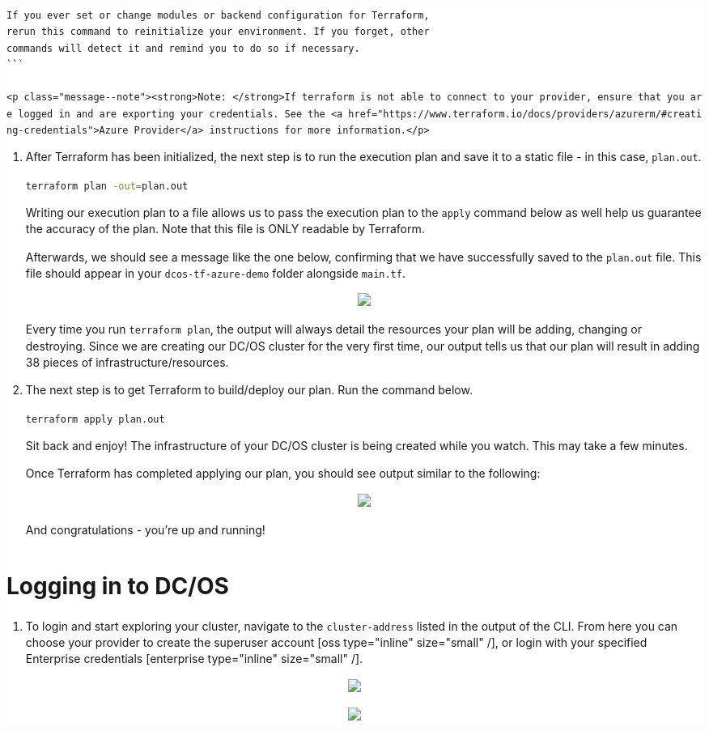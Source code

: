     If you ever set or change modules or backend configuration for Terraform,
    rerun this command to reinitialize your environment. If you forget, other
    commands will detect it and remind you to do so if necessary.
    ```

    <p class="message--note"><strong>Note: </strong>If terraform is not able to connect to your provider, ensure that you are logged in and are exporting your credentials. See the <a href="https://www.terraform.io/docs/providers/azurerm/#creating-credentials">Azure Provider</a> instructions for more information.</p>

1. After Terraform has been initialized, the next step is to run the execution plan and save it to a static file - in this case, `plan.out`.

    ```bash
    terraform plan -out=plan.out
    ```

    Writing our execution plan to a file allows us to pass the execution plan to the `apply` command below as well help us guarantee the accuracy of the plan. Note that this file is ONLY readable by Terraform.

    Afterwards, we should see a message like the one below, confirming that we have successfully saved to the `plan.out` file.  This file should appear in your `dcos-tf-azure-demo` folder alongside `main.tf`.

      <p align=center>
      <img src="./images/install/terraform-plan.png" />
      </p>

    Every time you run `terraform plan`, the output will always detail the resources your plan will be adding, changing or destroying.  Since we are creating our DC/OS cluster for the very first time, our output tells us that our plan will result in adding 38 pieces of infrastructure/resources.

1. The next step is to get Terraform to build/deploy our plan.  Run the command below.

    ```bash
    terraform apply plan.out
    ```

    Sit back and enjoy! The infrastructure of your DC/OS cluster is being created while you watch. This may take a few minutes.

    Once Terraform has completed applying our plan, you should see output similar to the following:

    <p align=center>
    <img src="./images/install/terraform-apply.png" />
    </p>

    And congratulations - you’re up and running!

# Logging in to DC/OS

1. To login and start exploring your cluster, navigate to the `cluster-address` listed in the output of the CLI. From here you can choose your provider to create the superuser account [oss type="inline" size="small" /], or login with your specified Enterprise credentials [enterprise type="inline" size="small" /].

<p align=center>
<img src="./images/install/dcos-login.png" />
</p>

<p align=center>
<img src="./images/install/dcos-ui.png" />
</p>